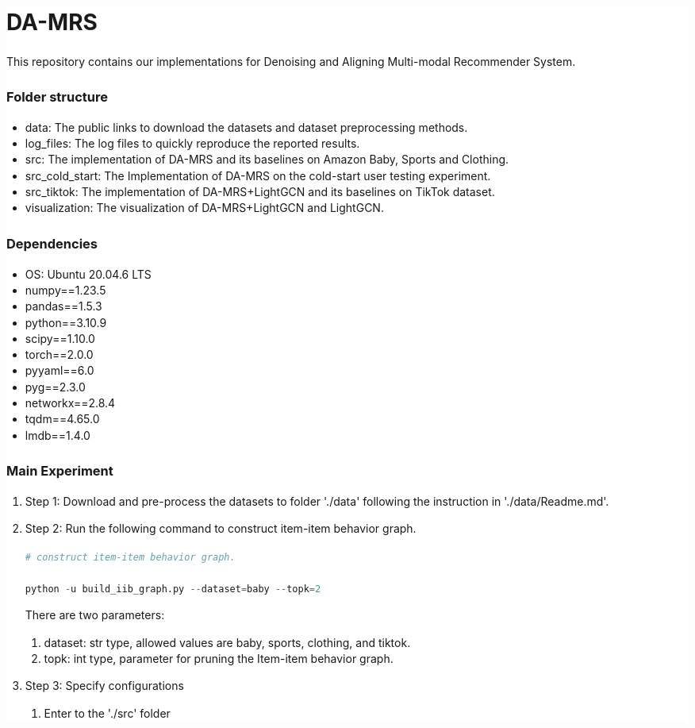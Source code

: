 # DA-MRS

This repository contains our implementations for Denoising and Aligning Multi-modal Recommender System. 



### Folder structure

- data: The public links to download the datasets and dataset preprocessing methods. 
- log_files: The log files to quickly reproduce the reported results. 
- src: The implementation of DA-MRS and its baselines on Amazon Baby, Sports and Clothing. 
- src_cold_start: The Implementation of DA-MRS on the cold-start user testing experiment. 
- src_tiktok: The implementation of DA-MRS+LightGCN and its baselines on TikTok dataset. 
- visualization: The visualization of DA-MRS+LightGCN and LightGCN. 



### Dependencies

- OS: Ubuntu 20.04.6 LTS
- numpy==1.23.5
- pandas==1.5.3
- python==3.10.9
- scipy==1.10.0
- torch==2.0.0
- pyyaml==6.0
- pyg==2.3.0
- networkx==2.8.4
- tqdm==4.65.0
- lmdb==1.4.0



### Main Experiment

1. Step 1: Download and pre-process the datasets to folder './data' following the instruction in './data/Readme.md'.  

2. Step 2: Run the following command to construct item-item behavior graph. 

   ```python
   # construct item-item behavior graph. 
   
   python -u build_iib_graph.py --dataset=baby --topk=2
   ```

   There are two parameters:

   1. dataset: str type, allowed values are baby, sports, clothing, and tiktok.
   2. topk: int type, parameter for pruning the Item-item behavior graph.

   

3. Step 3: Specify configurations

   1. Enter to the './src' folder

